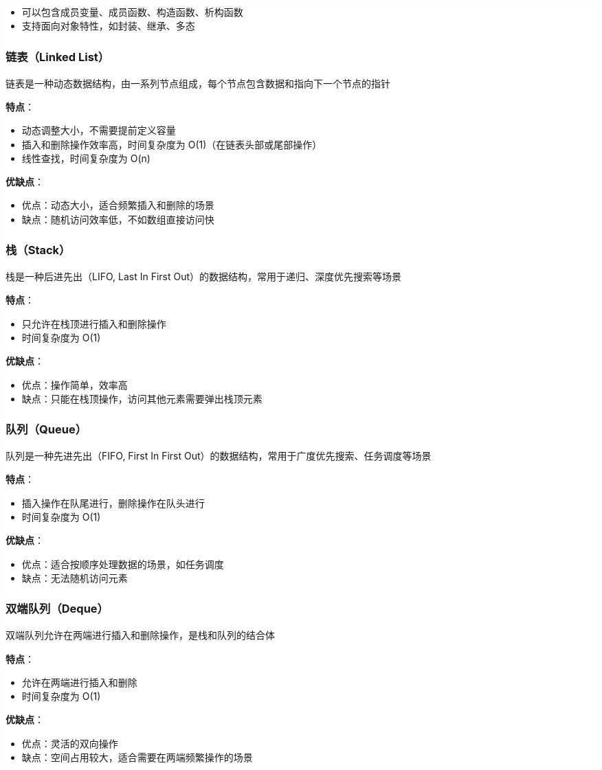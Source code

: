 - 可以包含成员变量、成员函数、构造函数、析构函数
- 支持面向对象特性，如封装、继承、多态

### **链表（Linked List）**

链表是一种动态数据结构，由一系列节点组成，每个节点包含数据和指向下一个节点的指针

**特点**：

- 动态调整大小，不需要提前定义容量
- 插入和删除操作效率高，时间复杂度为 O(1)（在链表头部或尾部操作）
- 线性查找，时间复杂度为 O(n)

**优缺点**：

- 优点：动态大小，适合频繁插入和删除的场景
- 缺点：随机访问效率低，不如数组直接访问快

### **栈（Stack）**

栈是一种后进先出（LIFO, Last In First Out）的数据结构，常用于递归、深度优先搜索等场景

**特点**：

- 只允许在栈顶进行插入和删除操作
- 时间复杂度为 O(1)

**优缺点**：

- 优点：操作简单，效率高
- 缺点：只能在栈顶操作，访问其他元素需要弹出栈顶元素

### **队列（Queue）**

队列是一种先进先出（FIFO, First In First Out）的数据结构，常用于广度优先搜索、任务调度等场景

**特点**：

- 插入操作在队尾进行，删除操作在队头进行
- 时间复杂度为 O(1)

**优缺点**：

- 优点：适合按顺序处理数据的场景，如任务调度
- 缺点：无法随机访问元素

### **双端队列（Deque）**

双端队列允许在两端进行插入和删除操作，是栈和队列的结合体

**特点**：

- 允许在两端进行插入和删除
- 时间复杂度为 O(1)

**优缺点**：

- 优点：灵活的双向操作
- 缺点：空间占用较大，适合需要在两端频繁操作的场景
